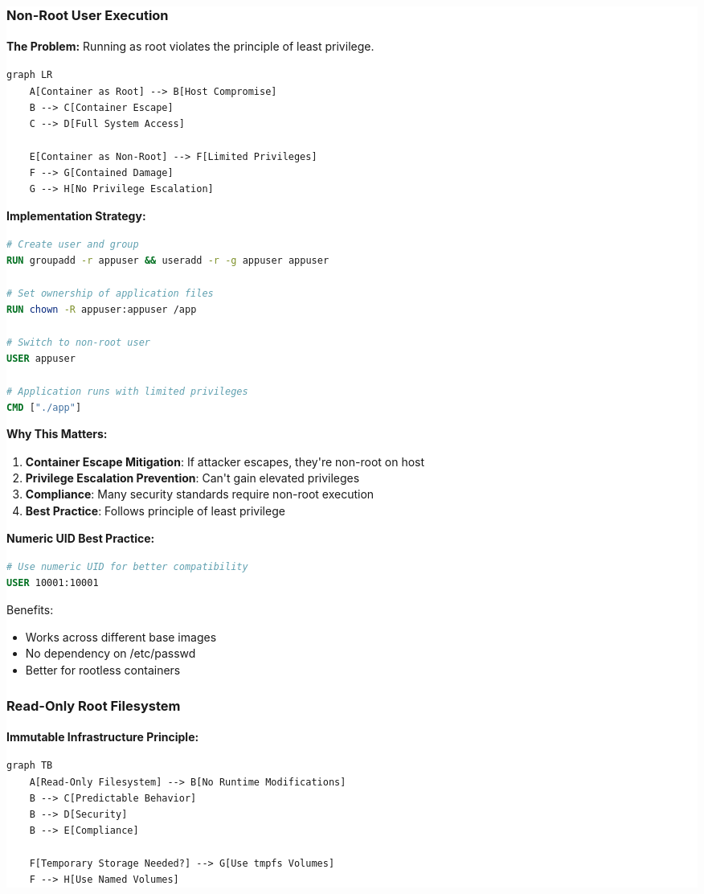 ### Non-Root User Execution

**The Problem:** Running as root violates the principle of least privilege.

```mermaid
graph LR
    A[Container as Root] --> B[Host Compromise]
    B --> C[Container Escape]
    C --> D[Full System Access]
    
    E[Container as Non-Root] --> F[Limited Privileges]
    F --> G[Contained Damage]
    G --> H[No Privilege Escalation]
```

**Implementation Strategy:**

```dockerfile
# Create user and group
RUN groupadd -r appuser && useradd -r -g appuser appuser

# Set ownership of application files
RUN chown -R appuser:appuser /app

# Switch to non-root user
USER appuser

# Application runs with limited privileges
CMD ["./app"]
```

**Why This Matters:**

1. **Container Escape Mitigation**: If attacker escapes, they're non-root on host
2. **Privilege Escalation Prevention**: Can't gain elevated privileges
3. **Compliance**: Many security standards require non-root execution
4. **Best Practice**: Follows principle of least privilege

**Numeric UID Best Practice:**

```dockerfile
# Use numeric UID for better compatibility
USER 10001:10001
```

Benefits:
- Works across different base images
- No dependency on /etc/passwd
- Better for rootless containers

### Read-Only Root Filesystem

**Immutable Infrastructure Principle:**

```mermaid
graph TB
    A[Read-Only Filesystem] --> B[No Runtime Modifications]
    B --> C[Predictable Behavior]
    B --> D[Security]
    B --> E[Compliance]
    
    F[Temporary Storage Needed?] --> G[Use tmpfs Volumes]
    F --> H[Use Named Volumes]
```
